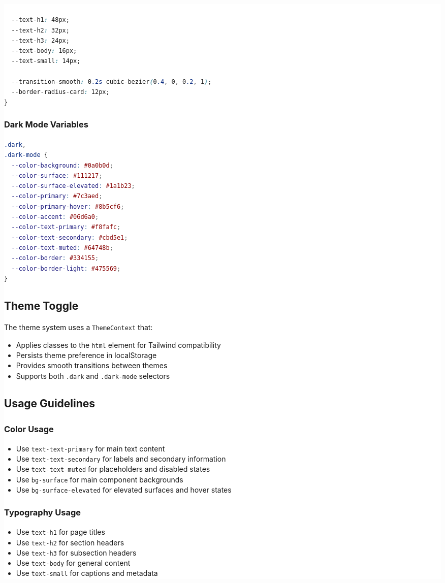 ```css
  
  --text-h1: 48px;
  --text-h2: 32px;
  --text-h3: 24px;
  --text-body: 16px;
  --text-small: 14px;
  
  --transition-smooth: 0.2s cubic-bezier(0.4, 0, 0.2, 1);
  --border-radius-card: 12px;
}
```

### Dark Mode Variables
```css
.dark,
.dark-mode {
  --color-background: #0a0b0d;
  --color-surface: #111217;
  --color-surface-elevated: #1a1b23;
  --color-primary: #7c3aed;
  --color-primary-hover: #8b5cf6;
  --color-accent: #06d6a0;
  --color-text-primary: #f8fafc;
  --color-text-secondary: #cbd5e1;
  --color-text-muted: #64748b;
  --color-border: #334155;
  --color-border-light: #475569;
}
```

## Theme Toggle

The theme system uses a `ThemeContext` that:
- Applies classes to the `html` element for Tailwind compatibility
- Persists theme preference in localStorage
- Provides smooth transitions between themes
- Supports both `.dark` and `.dark-mode` selectors

## Usage Guidelines

### Color Usage
- Use `text-text-primary` for main text content
- Use `text-text-secondary` for labels and secondary information
- Use `text-text-muted` for placeholders and disabled states
- Use `bg-surface` for main component backgrounds
- Use `bg-surface-elevated` for elevated surfaces and hover states

### Typography Usage
- Use `text-h1` for page titles
- Use `text-h2` for section headers
- Use `text-h3` for subsection headers
- Use `text-body` for general content
- Use `text-small` for captions and metadata
